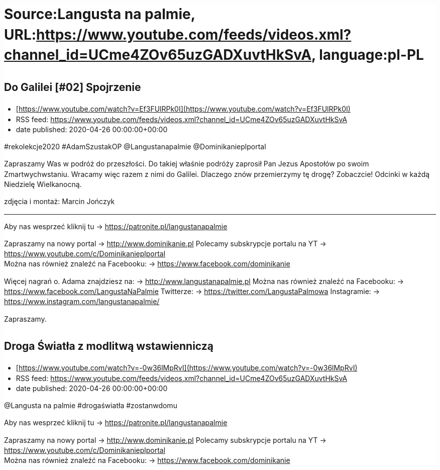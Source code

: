 # Source:Langusta na palmie, URL:https://www.youtube.com/feeds/videos.xml?channel_id=UCme4ZOv65uzGADXuvtHkSvA, language:pl-PL

## Do Galilei [#02] Spojrzenie
 - [https://www.youtube.com/watch?v=Ef3FUlRPk0I](https://www.youtube.com/watch?v=Ef3FUlRPk0I)
 - RSS feed: https://www.youtube.com/feeds/videos.xml?channel_id=UCme4ZOv65uzGADXuvtHkSvA
 - date published: 2020-04-26 00:00:00+00:00

#rekolekcje2020 #AdamSzustakOP  @Langustanapalmie @Dominikanieplportal 

Zapraszamy Was w podróż do przeszłości. Do takiej właśnie podróży zaprosił Pan Jezus Apostołów po swoim Zmartwychwstaniu. Wracamy więc razem z nimi do Galilei. Dlaczego znów przemierzymy tę drogę? Zobaczcie! 
Odcinki w każdą Niedzielę Wielkanocną.

zdjęcia i montaż: Marcin Jończyk
________________________________________

Aby nas wesprzeć kliknij tu → https://patronite.pl/langustanapalmie

Zapraszamy na nowy portal 
→ http://www.dominikanie.pl
Polecamy subskrypcje portalu na YT
→ https://www.youtube.com/c/Dominikanieplportal  
Można nas również znaleźć na Facebooku: 
→ https://www.facebook.com/dominikanie

Więcej nagrań o. Adama znajdziesz na: 
→ http://www.langustanapalmie.pl
Można nas również znaleźć na Facebooku: 
→ https://www.facebook.com/LangustaNaPalmie
Twitterze: 
→ https://twitter.com/LangustaPalmowa
Instagramie: 
→ https://www.instagram.com/langustanapalmie/

Zapraszamy.

## Droga Światła z modlitwą wstawienniczą
 - [https://www.youtube.com/watch?v=-0w36lMpRvI](https://www.youtube.com/watch?v=-0w36lMpRvI)
 - RSS feed: https://www.youtube.com/feeds/videos.xml?channel_id=UCme4ZOv65uzGADXuvtHkSvA
 - date published: 2020-04-26 00:00:00+00:00

@Langusta na palmie #drogaświatła #zostanwdomu 

Aby nas wesprzeć kliknij tu → https://patronite.pl/langustanapalmie

Zapraszamy na nowy portal 
→ http://www.dominikanie.pl
Polecamy subskrypcje portalu na YT
→ https://www.youtube.com/c/Dominikanieplportal  
Można nas również znaleźć na Facebooku: 
→ https://www.facebook.com/dominikanie
